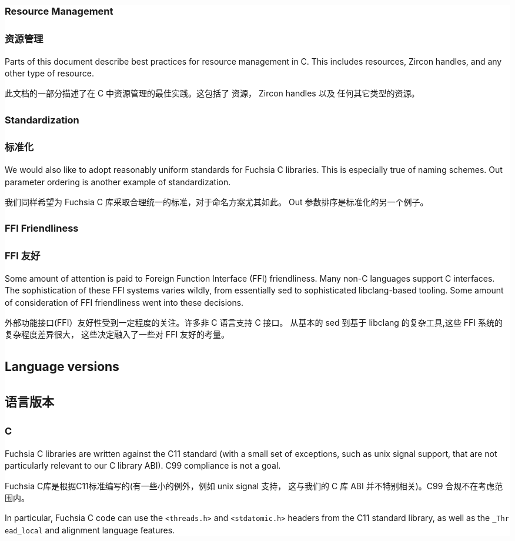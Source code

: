 ### Resource Management
### 资源管理

Parts of this document describe best practices for resource management
in C. This includes resources, Zircon handles, and any other type of
resource.

此文档的一部分描述了在 C 中资源管理的最佳实践。这包括了 资源， Zircon handles 以及
任何其它类型的资源。

### Standardization
### 标准化

We would also like to adopt reasonably uniform standards for Fuchsia C
libraries. This is especially true of naming schemes. Out parameter
ordering is another example of standardization.

我们同样希望为 Fuchsia C 库采取合理统一的标准，对于命名方案尤其如此。
Out 参数排序是标准化的另一个例子。

### FFI Friendliness
### FFI 友好

Some amount of attention is paid to Foreign Function Interface (FFI)
friendliness. Many non-C languages support C interfaces. The
sophistication of these FFI systems varies wildly, from essentially
sed to sophisticated libclang-based tooling. Some amount of
consideration of FFI friendliness went into these decisions.

外部功能接口(FFI）友好性受到一定程度的关注。许多非 C 语言支持 C 接口。
从基本的 sed 到基于 libclang 的复杂工具,这些 FFI 系统的复杂程度差异很大，
这些决定融入了一些对 FFI 友好的考量。

## Language versions
## 语言版本

### C

Fuchsia C libraries are written against the C11 standard (with a small
set of exceptions, such as unix signal support, that are not
particularly relevant to our C library ABI). C99 compliance is not a
goal.

Fuchsia C库是根据C11标准编写的(有一些小的例外，例如 unix signal 支持，
这与我们的 C 库 ABI 并不特别相关)。C99 合规不在考虑范围内。

In particular, Fuchsia C code can use the `<threads.h>` and
`<stdatomic.h>` headers from the C11 standard library, as well as the
`_Thread_local` and alignment language features.
